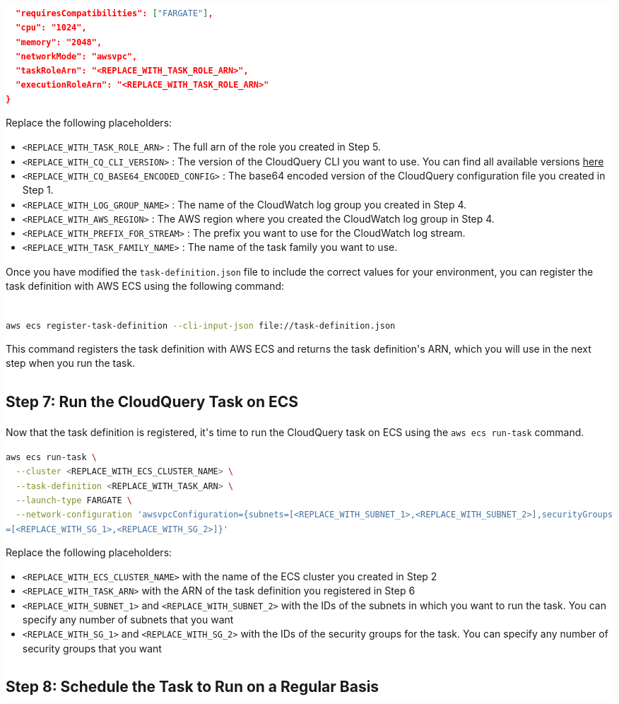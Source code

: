 ```json
  "requiresCompatibilities": ["FARGATE"],
  "cpu": "1024",
  "memory": "2048",
  "networkMode": "awsvpc",
  "taskRoleArn": "<REPLACE_WITH_TASK_ROLE_ARN>",
  "executionRoleArn": "<REPLACE_WITH_TASK_ROLE_ARN>"
}
```
Replace the following placeholders:
  - `<REPLACE_WITH_TASK_ROLE_ARN>` : The full arn of the role you created in Step 5.
  - `<REPLACE_WITH_CQ_CLI_VERSION>` : The version of the CloudQuery CLI you want to use. You can find all available versions [here](https://github.com/cloudquery/cloudquery/pkgs/container/cloudquery)
  - `<REPLACE_WITH_CQ_BASE64_ENCODED_CONFIG>` : The base64 encoded version of the CloudQuery configuration file you created in Step 1.
  - `<REPLACE_WITH_LOG_GROUP_NAME>` : The name of the CloudWatch log group you created in Step 4.
  - `<REPLACE_WITH_AWS_REGION>` : The AWS region where you created the CloudWatch log group in Step 4.
  - `<REPLACE_WITH_PREFIX_FOR_STREAM>` : The prefix you want to use for the CloudWatch log stream.
  - `<REPLACE_WITH_TASK_FAMILY_NAME>` : The name of the task family you want to use.


Once you have modified the `task-definition.json` file to include the correct values for your environment, you can register the task definition with AWS ECS using the following command:
```bash

aws ecs register-task-definition --cli-input-json file://task-definition.json

```
This command registers the task definition with AWS ECS and returns the task definition's ARN, which you will use in the next step when you run the task.

## Step 7: Run the CloudQuery Task on ECS
Now that the task definition is registered, it's time to run the CloudQuery task on ECS using the `aws ecs run-task` command.

```bash
aws ecs run-task \
  --cluster <REPLACE_WITH_ECS_CLUSTER_NAME> \
  --task-definition <REPLACE_WITH_TASK_ARN> \
  --launch-type FARGATE \
  --network-configuration 'awsvpcConfiguration={subnets=[<REPLACE_WITH_SUBNET_1>,<REPLACE_WITH_SUBNET_2>],securityGroups=[<REPLACE_WITH_SG_1>,<REPLACE_WITH_SG_2>]}'
```
Replace the following placeholders: 
  - `<REPLACE_WITH_ECS_CLUSTER_NAME>` with the name of the ECS cluster you created in Step 2
  - `<REPLACE_WITH_TASK_ARN>` with the ARN of the task definition you registered in Step 6
  - `<REPLACE_WITH_SUBNET_1>` and `<REPLACE_WITH_SUBNET_2>` with the IDs of the subnets in which you want to run the task. You can specify any number of subnets that you want
  - `<REPLACE_WITH_SG_1>` and `<REPLACE_WITH_SG_2>` with the IDs of the security groups for the task. You can specify any number of security groups that you want


## Step 8: Schedule the Task to Run on a Regular Basis

